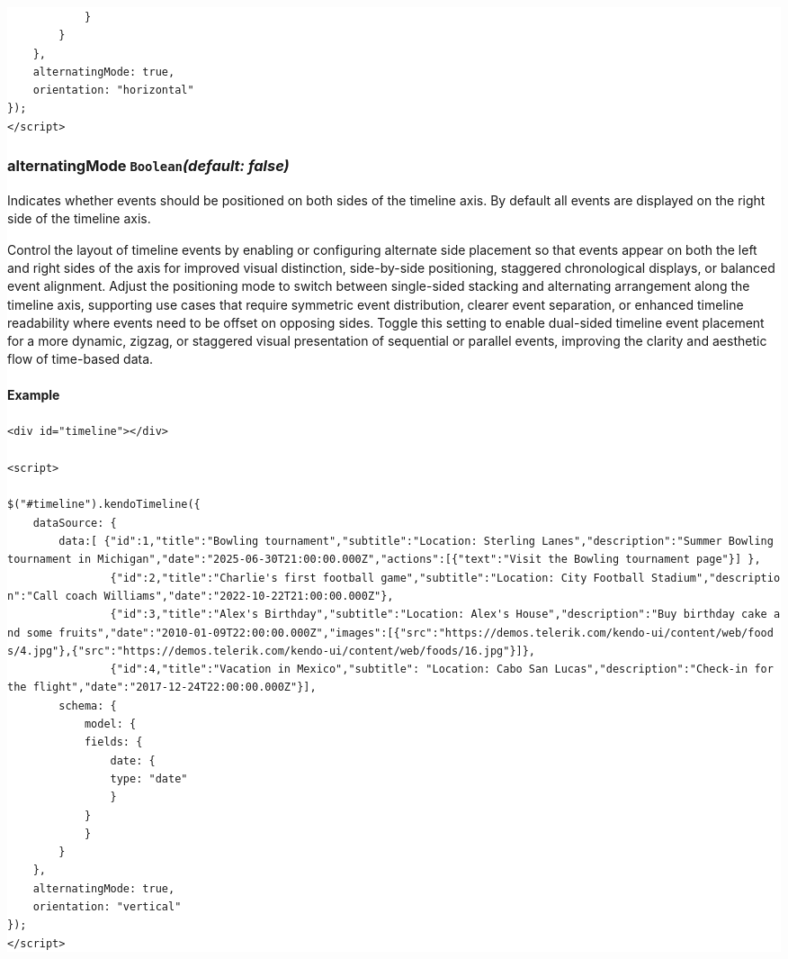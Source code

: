                 }
            }
        },
        alternatingMode: true,
        orientation: "horizontal"
    });
    </script>

### alternatingMode `Boolean`*(default: false)*

Indicates whether events should be positioned on both sides of the timeline axis. By default all events are displayed on the right side of the timeline axis.


<div class="meta-api-description">
Control the layout of timeline events by enabling or configuring alternate side placement so that events appear on both the left and right sides of the axis for improved visual distinction, side-by-side positioning, staggered chronological displays, or balanced event alignment. Adjust the positioning mode to switch between single-sided stacking and alternating arrangement along the timeline axis, supporting use cases that require symmetric event distribution, clearer event separation, or enhanced timeline readability where events need to be offset on opposing sides. Toggle this setting to enable dual-sided timeline event placement for a more dynamic, zigzag, or staggered visual presentation of sequential or parallel events, improving the clarity and aesthetic flow of time-based data.
</div>

#### Example

    <div id="timeline"></div>

    <script>

    $("#timeline").kendoTimeline({
        dataSource: {
            data:[ {"id":1,"title":"Bowling tournament","subtitle":"Location: Sterling Lanes","description":"Summer Bowling tournament in Michigan","date":"2025-06-30T21:00:00.000Z","actions":[{"text":"Visit the Bowling tournament page"}] },
                    {"id":2,"title":"Charlie's first football game","subtitle":"Location: City Football Stadium","description":"Call coach Williams","date":"2022-10-22T21:00:00.000Z"},
                    {"id":3,"title":"Alex's Birthday","subtitle":"Location: Alex's House","description":"Buy birthday cake and some fruits","date":"2010-01-09T22:00:00.000Z","images":[{"src":"https://demos.telerik.com/kendo-ui/content/web/foods/4.jpg"},{"src":"https://demos.telerik.com/kendo-ui/content/web/foods/16.jpg"}]},
                    {"id":4,"title":"Vacation in Mexico","subtitle": "Location: Cabo San Lucas","description":"Check-in for the flight","date":"2017-12-24T22:00:00.000Z"}],
            schema: {
                model: {
                fields: {
                    date: {
                    type: "date"
                    }
                }
                }
            }
        },
        alternatingMode: true,
        orientation: "vertical"
    });
    </script>
